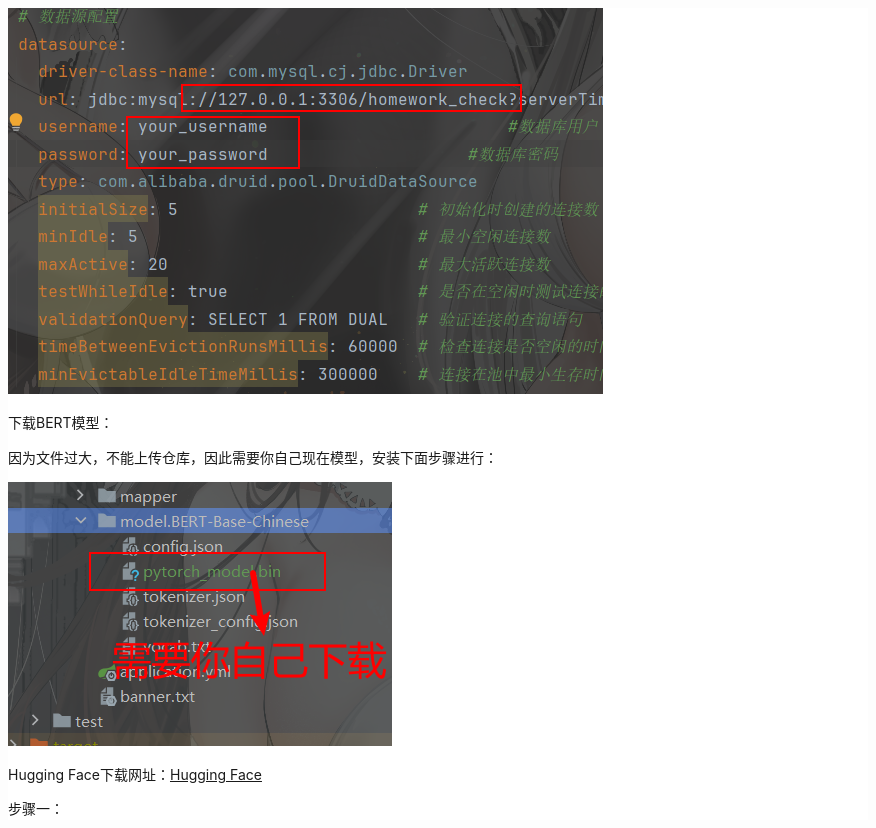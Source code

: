 ![mysql](/img/p6.png)

下载BERT模型：

因为文件过大，不能上传仓库，因此需要你自己现在模型，安装下面步骤进行：

![bert](/img/p7.png)

Hugging Face下载网址：[Hugging Face](https://huggingface.co/)

步骤一：
